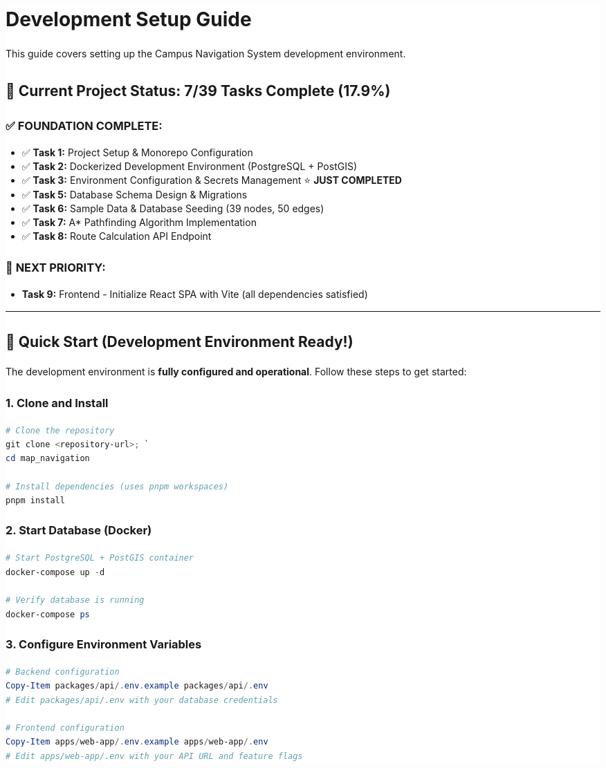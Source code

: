 # Development Setup Guide

This guide covers setting up the Campus Navigation System development environment.

## 🎯 Current Project Status: 7/39 Tasks Complete (17.9%)

### ✅ **FOUNDATION COMPLETE:**
- ✅ **Task 1:** Project Setup & Monorepo Configuration
- ✅ **Task 2:** Dockerized Development Environment (PostgreSQL + PostGIS)
- ✅ **Task 3:** Environment Configuration & Secrets Management ⭐ **JUST COMPLETED**
- ✅ **Task 5:** Database Schema Design & Migrations
- ✅ **Task 6:** Sample Data & Database Seeding (39 nodes, 50 edges)
- ✅ **Task 7:** A* Pathfinding Algorithm Implementation
- ✅ **Task 8:** Route Calculation API Endpoint

### 🎯 **NEXT PRIORITY:**
- **Task 9:** Frontend - Initialize React SPA with Vite (all dependencies satisfied)

---

## 🚀 Quick Start (Development Environment Ready!)

The development environment is **fully configured and operational**. Follow these steps to get started:

### 1. **Clone and Install**
```powershell
# Clone the repository
git clone <repository-url>; `
cd map_navigation

# Install dependencies (uses pnpm workspaces)
pnpm install
```

### 2. **Start Database (Docker)**
```powershell
# Start PostgreSQL + PostGIS container
docker-compose up -d

# Verify database is running
docker-compose ps
```

### 3. **Configure Environment Variables**
```powershell
# Backend configuration
Copy-Item packages/api/.env.example packages/api/.env
# Edit packages/api/.env with your database credentials

# Frontend configuration  
Copy-Item apps/web-app/.env.example apps/web-app/.env
# Edit apps/web-app/.env with your API URL and feature flags
```
